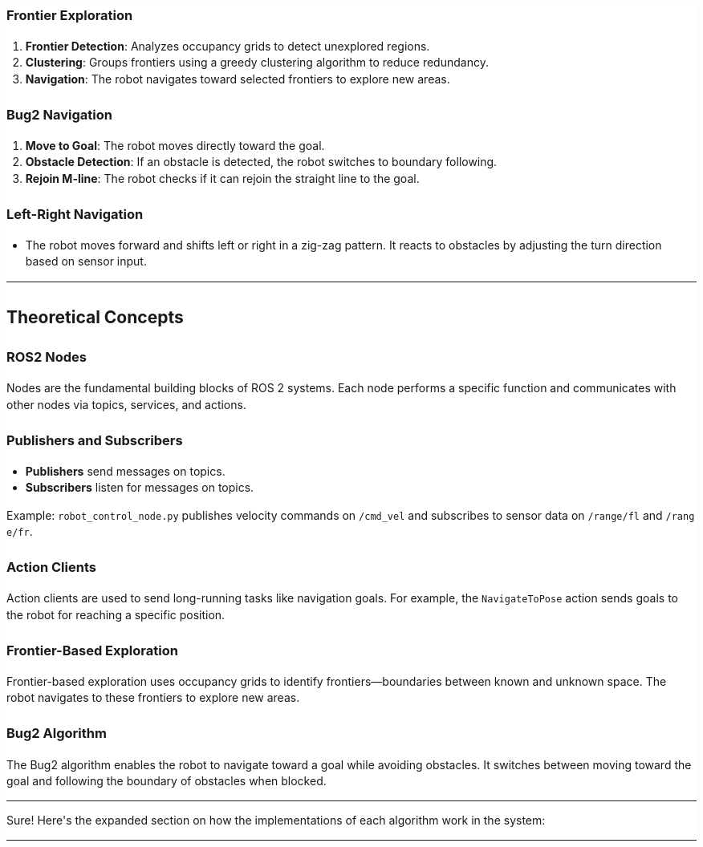 ### Frontier Exploration

1. **Frontier Detection**: Analyzes occupancy grids to detect unexplored regions.
2. **Clustering**: Groups frontiers using a greedy clustering algorithm to reduce redundancy.
3. **Navigation**: The robot navigates toward selected frontiers to explore new areas.

### Bug2 Navigation

1. **Move to Goal**: The robot moves directly toward the goal.
2. **Obstacle Detection**: If an obstacle is detected, the robot switches to boundary following.
3. **Rejoin M-line**: The robot checks if it can rejoin the straight line to the goal.

### Left-Right Navigation

- The robot moves forward and shifts left or right in a zig-zag pattern. It reacts to obstacles by adjusting the turn direction based on sensor input.

---

## Theoretical Concepts

### ROS2 Nodes

Nodes are the fundamental building blocks of ROS 2 systems. Each node performs a specific function and communicates with other nodes via topics, services, and actions.

### Publishers and Subscribers

- **Publishers** send messages on topics.
- **Subscribers** listen for messages on topics.

Example: `robot_control_node.py` publishes velocity commands on `/cmd_vel` and subscribes to sensor data on `/range/fl` and `/range/fr`.

### Action Clients

Action clients are used to send long-running tasks like navigation goals. For example, the `NavigateToPose` action sends goals to the robot for reaching a specific position.

### Frontier-Based Exploration

Frontier-based exploration uses occupancy grids to identify frontiers—boundaries between known and unknown space. The robot navigates to these frontiers to explore new areas.

### Bug2 Algorithm

The Bug2 algorithm enables the robot to navigate toward a goal while avoiding obstacles. It switches between moving toward the goal and following the boundary of obstacles when blocked.

---

Sure! Here's the expanded section on how the implementations of each algorithm work in the system:

---
